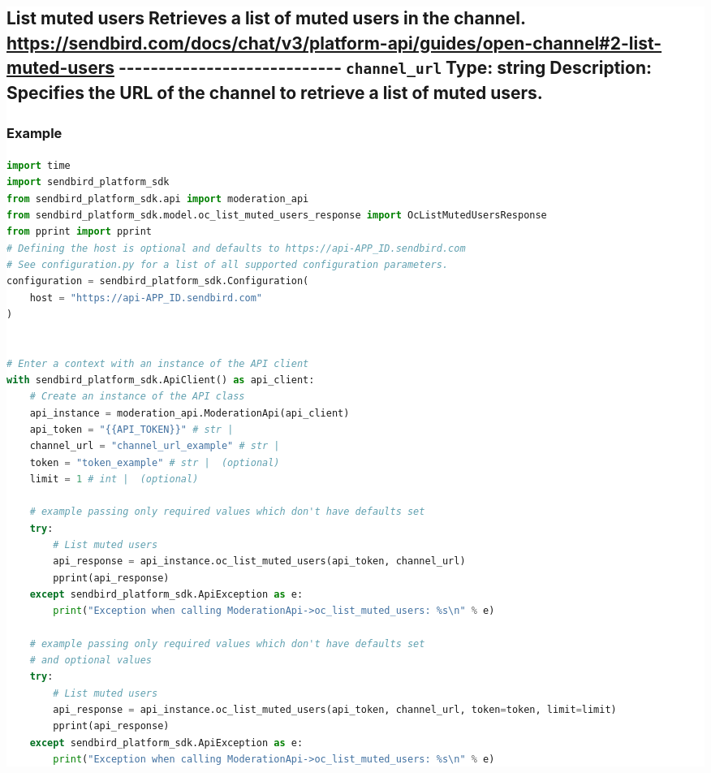 ## List muted users  Retrieves a list of muted users in the channel.  https://sendbird.com/docs/chat/v3/platform-api/guides/open-channel#2-list-muted-users ----------------------------   `channel_url`      Type: string      Description: Specifies the URL of the channel to retrieve a list of muted users.

### Example


```python
import time
import sendbird_platform_sdk
from sendbird_platform_sdk.api import moderation_api
from sendbird_platform_sdk.model.oc_list_muted_users_response import OcListMutedUsersResponse
from pprint import pprint
# Defining the host is optional and defaults to https://api-APP_ID.sendbird.com
# See configuration.py for a list of all supported configuration parameters.
configuration = sendbird_platform_sdk.Configuration(
    host = "https://api-APP_ID.sendbird.com"
)


# Enter a context with an instance of the API client
with sendbird_platform_sdk.ApiClient() as api_client:
    # Create an instance of the API class
    api_instance = moderation_api.ModerationApi(api_client)
    api_token = "{{API_TOKEN}}" # str | 
    channel_url = "channel_url_example" # str | 
    token = "token_example" # str |  (optional)
    limit = 1 # int |  (optional)

    # example passing only required values which don't have defaults set
    try:
        # List muted users
        api_response = api_instance.oc_list_muted_users(api_token, channel_url)
        pprint(api_response)
    except sendbird_platform_sdk.ApiException as e:
        print("Exception when calling ModerationApi->oc_list_muted_users: %s\n" % e)

    # example passing only required values which don't have defaults set
    # and optional values
    try:
        # List muted users
        api_response = api_instance.oc_list_muted_users(api_token, channel_url, token=token, limit=limit)
        pprint(api_response)
    except sendbird_platform_sdk.ApiException as e:
        print("Exception when calling ModerationApi->oc_list_muted_users: %s\n" % e)
```

